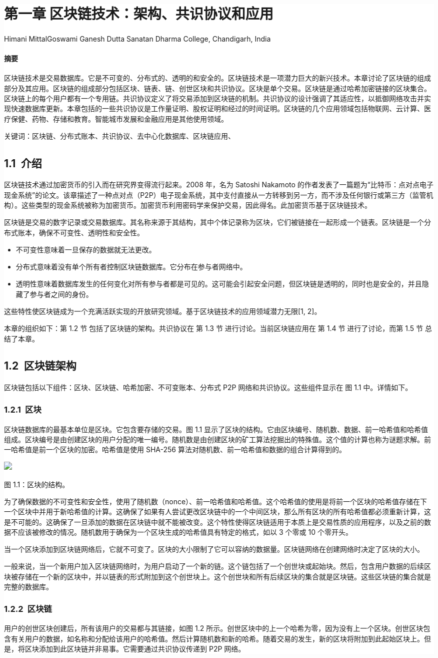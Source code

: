 # 第一章 区块链技术：架构、共识协议和应用

Himani MittalGoswami Ganesh Dutta Sanatan Dharma College, Chandigarh, India

#### 摘要

区块链技术是交易数据库。它是不可变的、分布式的、透明的和安全的。区块链技术是一项潜力巨大的新兴技术。本章讨论了区块链的组成部分及其应用。区块链的组成部分包括区块、链表、链、创世区块和共识协议。区块是单个交易。区块链是通过哈希加密链接的区块集合。区块链上的每个用户都有一个专用链。共识协议定义了将交易添加到区块链的机制。共识协议的设计强调了其适应性，以抵御网络攻击并实现快速数据库更新。本章包括的一些共识协议是工作量证明、股权证明和经过的时间证明。区块链的几个应用领域包括物联网、云计算、医疗保健、药物、存储和教育。智能城市发展和金融应用是其他使用领域。

关键词：区块链、分布式账本、共识协议、去中心化数据库、区块链应用、

## 1.1 介绍

区块链技术通过加密货币的引入而在研究界变得流行起来。2008 年，名为 Satoshi Nakamoto 的作者发表了一篇题为“比特币：点对点电子现金系统”的论文。该章描述了一种点对点（P2P）电子现金系统，其中支付直接从一方转移到另一方，而不涉及任何银行或第三方（监管机构）。这些类型的现金系统被称为加密货币。加密货币利用密码学来保护交易，因此得名。此加密货币基于区块链技术。

区块链是交易的数字记录或交易数据库。其名称来源于其结构，其中个体记录称为区块，它们被链接在一起形成一个链表。区块链是一个分布式账本，确保不可变性、透明性和安全性。

+   不可变性意味着一旦保存的数据就无法更改。

+   分布式意味着没有单个所有者控制区块链数据库。它分布在参与者网络中。

+   透明性意味着数据库发生的任何变化对所有参与者都是可见的。这可能会引起安全问题，但区块链是透明的，同时也是安全的，并且隐藏了参与者之间的身份。

这些特性使区块链成为一个充满活跃实现的开放研究领域。基于区块链技术的应用领域潜力无限[1, 2]。

本章的组织如下：第 1.2 节 包括了区块链的架构。共识协议在 第 1.3 节 进行讨论。当前区块链应用在 第 1.4 节 进行了讨论，而第 1.5 节 总结了本章。

## 1.2 区块链架构

区块链包括以下组件：区块、区块链、哈希加密、不可变账本、分布式 P2P 网络和共识协议。这些组件显示在 图 1.1 中。详情如下。

### 1.2.1 区块

区块链数据库的最基本单位是区块。它包含要存储的交易。图 1.1 显示了区块的结构。它由区块编号、随机数、数据、前一哈希值和哈希值组成。区块编号是由创建区块的用户分配的唯一编号。随机数是由创建区块的矿工算法挖掘出的特殊值。这个值的计算也称为谜题求解。前一哈希值是前一个区块的加密。哈希值是使用 SHA-256 算法对随机数、前一哈希值和数据的组合计算得到的。

![](img/b_9783110702507-001_fig_001.jpg)

图 1.1：区块的结构。

为了确保数据的不可变性和安全性，使用了随机数（nonce）、前一哈希值和哈希值。这个哈希值的使用是将前一个区块的哈希值存储在下一个区块中并用于新哈希值的计算。这确保了如果有人尝试更改区块链中的一个中间区块，那么所有区块的所有哈希值都必须重新计算，这是不可能的。这确保了一旦添加的数据在区块链中就不能被改变。这个特性使得区块链适用于本质上是交易性质的应用程序，以及之前的数据不应该被修改的情况。随机数用于确保为一个区块生成的哈希值具有特定的格式，如以 3 个零或 10 个零开头。

当一个区块添加到区块链网络后，它就不可变了。区块的大小限制了它可以容纳的数据量。区块链网络在创建网络时决定了区块的大小。

一般来说，当一个新用户加入区块链网络时，为用户启动了一个新的链。这个链包括了一个创世块或起始块。然后，包含用户数据的后续区块被存储在一个新的区块中，并以链表的形式附加到这个创世块上。这个创世块和所有后续区块的集合就是区块链。这些区块链的集合就是完整的数据库。

### 1.2.2 区块链

用户的创世区块创建后，所有该用户的交易都与其链接，如图 1.2 所示。创世区块中的上一个哈希为零，因为没有上一个区块。创世区块包含有关用户的数据，如名称和分配给该用户的哈希值。然后计算随机数和新的哈希。随着交易的发生，新的区块将附加到此起始区块上。但是，将区块添加到此区块链并非易事。它需要通过共识协议传递到 P2P 网络。

